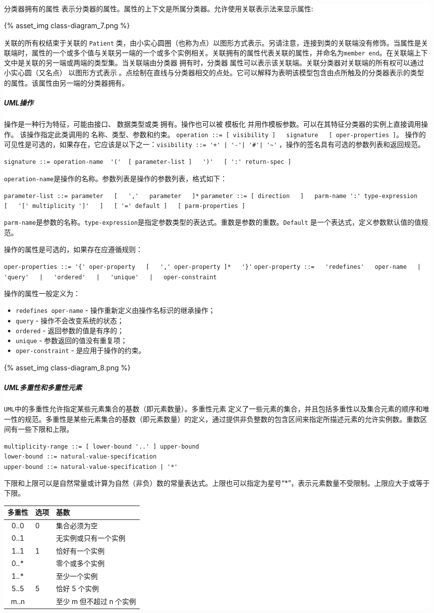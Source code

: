 分类器拥有的属性 表示分类器的属性。属性的上下文是所属分类器。允许使用关联表示法来显示属性:

{% asset_img class-diagram_7.png %}

关联的所有权结束于关联的 `Patient` 类，由小实心圆圈（也称为点）以图形方式表示。另请注意，连接到类的关联端没有修饰。当属性是关联端时，属性的一个或多个值与关联另一端的一个或多个实例相关。关联拥有的属性代表关联的属性，并命名为`member end`。在关联端上下文中是关联的另一端或两端的类型集。当关联端由分类器 拥有时，分类器 属性可以表示该关联端。关联分类器对关联端的所有权可以通过小实心圆（又名点） 以图形方式表示 。点绘制在直线与分类器相交的点处。它可以解释为表明该模型包含由点所触及的分类器表示的类型的属性。该属性由另一端的分类器拥有。

##### UML操作

操作是一种行为特征，可能由接口、 数据类型或类 拥有。操作也可以被 模板化 并用作模板参数。可以在其特征分类器的实例上直接调用操作。 该操作指定此类调用的 名称、类型、参数和约束。
`operation ::= [ visibility ]   signature   [ oper-properties ]`。 操作的可见性是可选的，如果存在，它应该是以下之一：`visibility ::= '+' | '-'| '#'| '~'` ，操作的签名具有可选的参数列表和返回规范。

`signature ::= operation-name  '('  [ parameter-list ]   ')'   [ ':' return-spec ]`

`operation-name`是操作的名称。参数列表是操作的参数列表，格式如下：

`parameter-list ::= parameter   [   ','   parameter   ]*`
`parameter ::= [ direction   ]   parm-name ':' type-expression   [   '[' multiplicity ']'   ]   [ '=' default ]   [ parm-properties ]`

`parm-name`是参数的名称。`type-expression`是指定参数类型的表达式。重数是参数的重数。`Default` 是一个表达式，定义参数默认值的值规范。

操作的属性是可选的，如果存在应遵循规则：

`oper-properties ::= '{' oper-property   [   ',' oper-property ]*   '}'`
`oper-property ::=   'redefines'   oper-name   |   'query'   |   'ordered'   |   'unique'   |   oper-constraint`

操作的属性一般定义为：
- `redefines oper-name` - 操作重新定义由操作名标识的继承操作；
- `query` - 操作不会改变系统的状态；
- `ordered` - 返回参数的值是有序的；
- `unique` - 参数返回的值没有重复项；
- `oper-constraint` - 是应用于操作的约束。

{% asset_img class-diagram_8.png %}

##### UML多重性和多重性元素

`UML`中的多重性允许指定某些元素集合的基数（即元素数量）。多重性元素 定义了一些元素的集合，并且包括多重性以及集合元素的顺序和唯一性的规范。多重性是某些元素集合的基数（即元素数量）的定义，通过提供非负整数的包含区间来指定所描述元素的允许实例数。重数区间有一些下限和上限。
```
multiplicity-range ::= [ lower-bound '..' ] upper-bound
lower-bound ::= natural-value-specification
upper-bound ::= natural-value-specification | '*'
```
下限和上限可以是自然常量或计算为自然（非负）数的常量表达式。上限也可以指定为星号“*”，表示元素数量不受限制。上限应大于或等于下限。

|多重性|选项|基数|
|:--:|:--|:--|
|0..0|0|集合必须为空|
|0..1||无实例或只有一个实例|
|1..1|1|	恰好有一个实例|
|0..*||零个或多个实例|
|1..*||至少一个实例|
|5..5|5|恰好 5 个实例|
|m..n||至少 m 但不超过 n 个实例|
